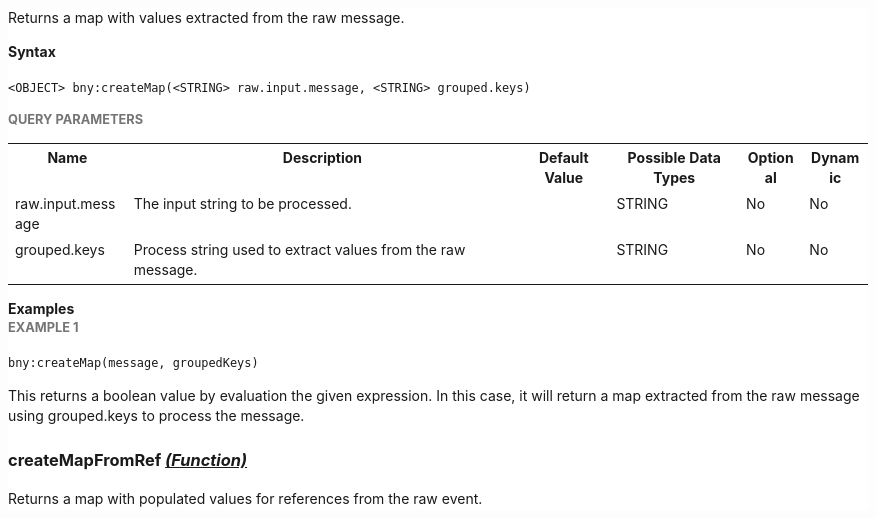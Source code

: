 <p style="word-wrap: break-word">Returns a map with values extracted from the raw message.</p>

<span id="syntax" class="md-typeset" style="display: block; font-weight: bold;">Syntax</span>
```
<OBJECT> bny:createMap(<STRING> raw.input.message, <STRING> grouped.keys)
```

<span id="query-parameters" class="md-typeset" style="display: block; color: rgba(0, 0, 0, 0.54); font-size: 12.8px; font-weight: bold;">QUERY PARAMETERS</span>
<table>
    <tr>
        <th>Name</th>
        <th style="min-width: 20em">Description</th>
        <th>Default Value</th>
        <th>Possible Data Types</th>
        <th>Optional</th>
        <th>Dynamic</th>
    </tr>
    <tr>
        <td style="vertical-align: top">raw.input.message</td>
        <td style="vertical-align: top; word-wrap: break-word">The input string to be processed.</td>
        <td style="vertical-align: top"></td>
        <td style="vertical-align: top">STRING</td>
        <td style="vertical-align: top">No</td>
        <td style="vertical-align: top">No</td>
    </tr>
    <tr>
        <td style="vertical-align: top">grouped.keys</td>
        <td style="vertical-align: top; word-wrap: break-word">Process string used to extract values from the raw message.</td>
        <td style="vertical-align: top"></td>
        <td style="vertical-align: top">STRING</td>
        <td style="vertical-align: top">No</td>
        <td style="vertical-align: top">No</td>
    </tr>
</table>

<span id="examples" class="md-typeset" style="display: block; font-weight: bold;">Examples</span>
<span id="example-1" class="md-typeset" style="display: block; color: rgba(0, 0, 0, 0.54); font-size: 12.8px; font-weight: bold;">EXAMPLE 1</span>
```
bny:createMap(message, groupedKeys)
```
<p style="word-wrap: break-word">This returns a boolean value by evaluation the given expression. In this case, it will return a map extracted from the raw message using grouped.keys to process the message.</p>

### createMapFromRef *<a target="_blank" href="https://wso2.github.io/siddhi/documentation/siddhi-4.0/#function">(Function)</a>*

<p style="word-wrap: break-word">Returns a map with populated values for references from the raw event. </p>
